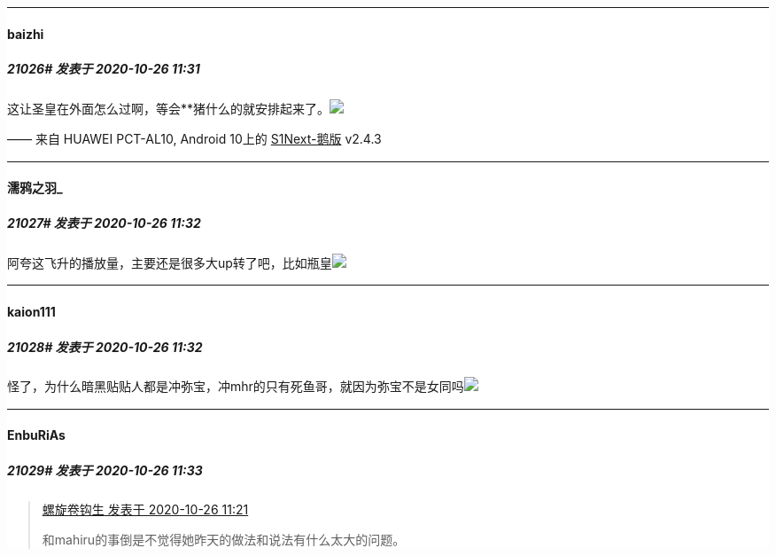 





-----

####  baizhi  
##### 21026#       发表于 2020-10-26 11:31




这让圣皇在外面怎么过啊，等会**猪什么的就安排起来了。<img src="https://static.saraba1st.com/image/smiley/face2017/067.png" referrerpolicy="no-referrer">

—— 来自 HUAWEI PCT-AL10, Android 10上的 [S1Next-鹅版](https://github.com/ykrank/S1-Next/releases) v2.4.3







-----

####  濡鸦之羽_  
##### 21027#       发表于 2020-10-26 11:32




阿夸这飞升的播放量，主要还是很多大up转了吧，比如瓶皇<img src="https://static.saraba1st.com/image/smiley/face2017/067.png" referrerpolicy="no-referrer">







-----

####  kaion111  
##### 21028#       发表于 2020-10-26 11:32




怪了，为什么暗黑贴贴人都是冲弥宝，冲mhr的只有死鱼哥，就因为弥宝不是女同吗<img src="https://static.saraba1st.com/image/smiley/face2017/210.gif" referrerpolicy="no-referrer">







-----

####  EnbuRiAs  
##### 21029#       发表于 2020-10-26 11:33



<blockquote><a href="httphttps://bbs.saraba1st.com/2b/forum.php?mod=redirect&amp;goto=findpost&amp;pid=49174640&amp;ptid=1963398" target="_blank">螺旋卷钩生 发表于 2020-10-26 11:21</a>

和mahiru的事倒是不觉得她昨天的做法和说法有什么太大的问题。
